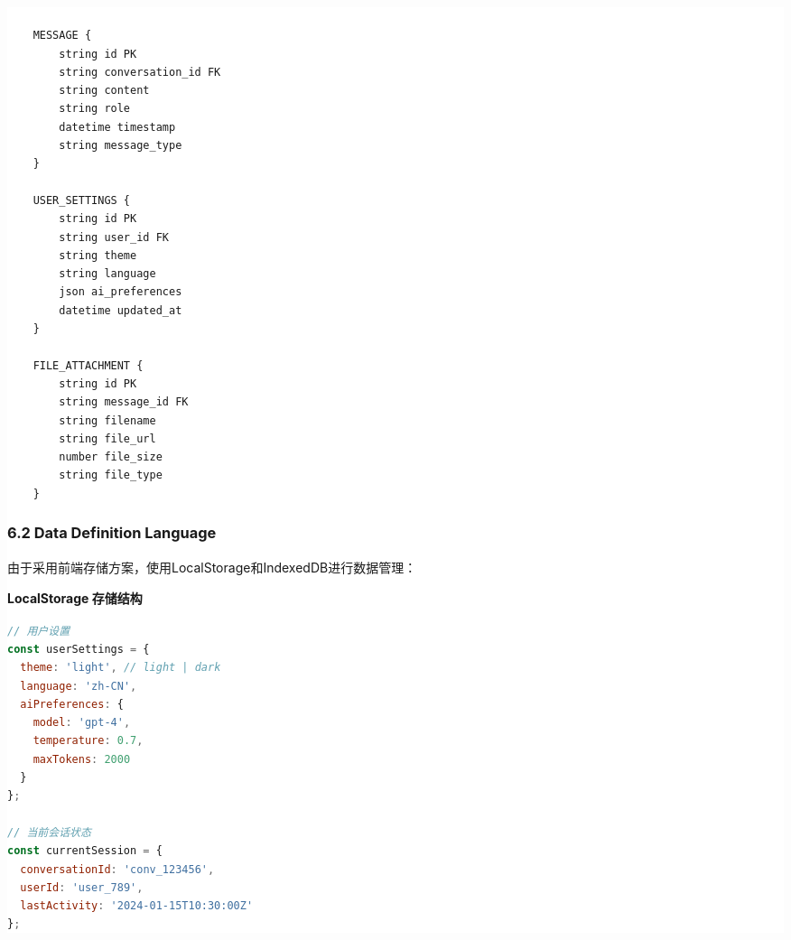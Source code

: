 ```mermaid
    
    MESSAGE {
        string id PK
        string conversation_id FK
        string content
        string role
        datetime timestamp
        string message_type
    }
    
    USER_SETTINGS {
        string id PK
        string user_id FK
        string theme
        string language
        json ai_preferences
        datetime updated_at
    }
    
    FILE_ATTACHMENT {
        string id PK
        string message_id FK
        string filename
        string file_url
        number file_size
        string file_type
    }
```

### 6.2 Data Definition Language
由于采用前端存储方案，使用LocalStorage和IndexedDB进行数据管理：

**LocalStorage 存储结构**
```javascript
// 用户设置
const userSettings = {
  theme: 'light', // light | dark
  language: 'zh-CN',
  aiPreferences: {
    model: 'gpt-4',
    temperature: 0.7,
    maxTokens: 2000
  }
};

// 当前会话状态
const currentSession = {
  conversationId: 'conv_123456',
  userId: 'user_789',
  lastActivity: '2024-01-15T10:30:00Z'
};
```
